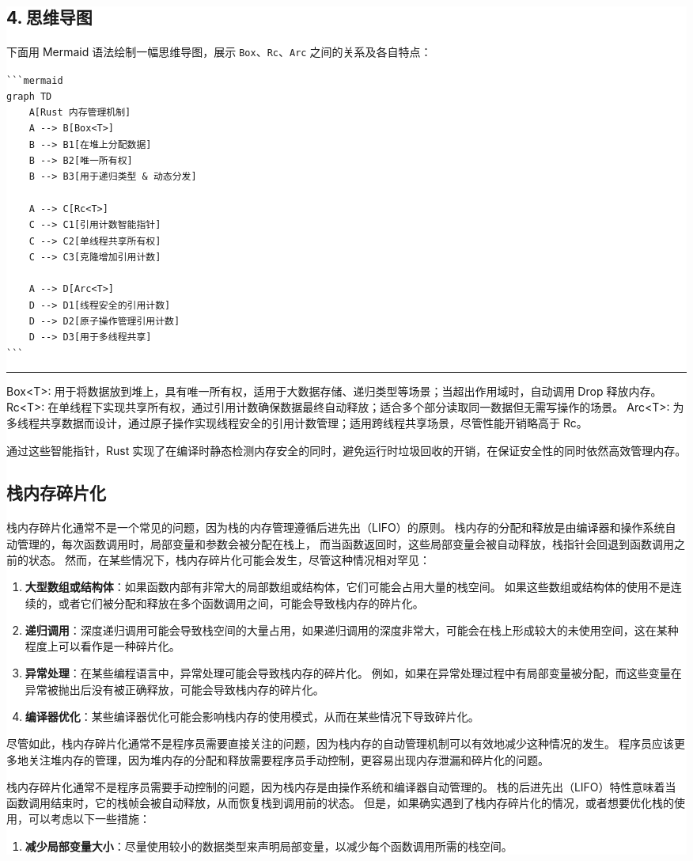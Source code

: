 
## 4. 思维导图

下面用 Mermaid 语法绘制一幅思维导图，展示 `Box`、`Rc`、`Arc` 之间的关系及各自特点：

    ```mermaid
    graph TD
        A[Rust 内存管理机制]
        A --> B[Box<T>]
        B --> B1[在堆上分配数据]
        B --> B2[唯一所有权]
        B --> B3[用于递归类型 & 动态分发]

        A --> C[Rc<T>]
        C --> C1[引用计数智能指针]
        C --> C2[单线程共享所有权]
        C --> C3[克隆增加引用计数]

        A --> D[Arc<T>]
        D --> D1[线程安全的引用计数]
        D --> D2[原子操作管理引用计数]
        D --> D3[用于多线程共享]
    ```

---
Box\<T\>: 用于将数据放到堆上，具有唯一所有权，适用于大数据存储、递归类型等场景；当超出作用域时，自动调用 Drop 释放内存。
Rc\<T\>: 在单线程下实现共享所有权，通过引用计数确保数据最终自动释放；适合多个部分读取同一数据但无需写操作的场景。
Arc\<T\>: 为多线程共享数据而设计，通过原子操作实现线程安全的引用计数管理；适用跨线程共享场景，尽管性能开销略高于 Rc。

通过这些智能指针，Rust 实现了在编译时静态检测内存安全的同时，避免运行时垃圾回收的开销，在保证安全性的同时依然高效管理内存。

## 栈内存碎片化

栈内存碎片化通常不是一个常见的问题，因为栈的内存管理遵循后进先出（LIFO）的原则。
栈内存的分配和释放是由编译器和操作系统自动管理的，每次函数调用时，局部变量和参数会被分配在栈上，
而当函数返回时，这些局部变量会被自动释放，栈指针会回退到函数调用之前的状态。
然而，在某些情况下，栈内存碎片化可能会发生，尽管这种情况相对罕见：

1. **大型数组或结构体**：如果函数内部有非常大的局部数组或结构体，它们可能会占用大量的栈空间。
如果这些数组或结构体的使用不是连续的，或者它们被分配和释放在多个函数调用之间，可能会导致栈内存的碎片化。

2. **递归调用**：深度递归调用可能会导致栈空间的大量占用，如果递归调用的深度非常大，可能会在栈上形成较大的未使用空间，这在某种程度上可以看作是一种碎片化。

3. **异常处理**：在某些编程语言中，异常处理可能会导致栈内存的碎片化。
例如，如果在异常处理过程中有局部变量被分配，而这些变量在异常被抛出后没有被正确释放，可能会导致栈内存的碎片化。

4. **编译器优化**：某些编译器优化可能会影响栈内存的使用模式，从而在某些情况下导致碎片化。

尽管如此，栈内存碎片化通常不是程序员需要直接关注的问题，因为栈内存的自动管理机制可以有效地减少这种情况的发生。
程序员应该更多地关注堆内存的管理，因为堆内存的分配和释放需要程序员手动控制，更容易出现内存泄漏和碎片化的问题。

栈内存碎片化通常不是程序员需要手动控制的问题，因为栈内存是由操作系统和编译器自动管理的。
栈的后进先出（LIFO）特性意味着当函数调用结束时，它的栈帧会被自动释放，从而恢复栈到调用前的状态。
但是，如果确实遇到了栈内存碎片化的情况，或者想要优化栈的使用，可以考虑以下一些措施：

1. **减少局部变量大小**：尽量使用较小的数据类型来声明局部变量，以减少每个函数调用所需的栈空间。
